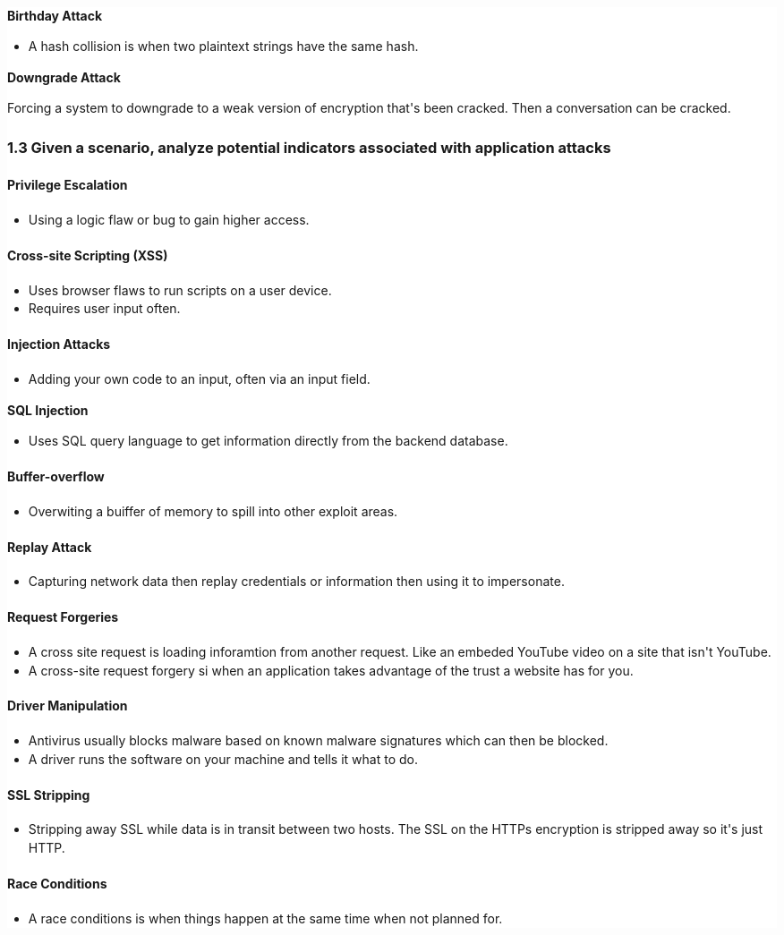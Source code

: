 **Birthday Attack**

* A hash collision is when two plaintext strings have the same hash.

**Downgrade Attack**

Forcing a system to downgrade to a weak version of encryption that's been cracked. Then a conversation can be cracked.

### 1.3 Given a scenario, analyze potential indicators associated with application attacks

#### Privilege Escalation

* Using a logic flaw or bug to gain higher access.

#### Cross-site Scripting (XSS)

* Uses browser flaws to run scripts on a user device.
* Requires user input often.

#### Injection Attacks

* Adding your own code to an input, often via an input field.

**SQL Injection**

* Uses SQL query language to get information directly from the backend database.

#### Buffer-overflow

* Overwiting a buiffer of memory to spill into other exploit areas.

#### Replay Attack

* Capturing network data then replay credentials or information then using it to impersonate.

#### Request Forgeries

* A cross site request is loading inforamtion from another request. Like an embeded YouTube video on a site that isn't YouTube.
* A cross-site request forgery si when an application takes advantage of the trust a website has for you.

#### Driver Manipulation

* Antivirus usually blocks malware based on known malware signatures which can then be blocked.
* A driver runs the software on your machine and tells it what to do.

#### SSL Stripping

* Stripping away SSL while data is in transit between two hosts. The SSL on the HTTPs encryption is stripped away so it's just HTTP.

#### Race Conditions

* A race conditions is when things happen at the same time when not planned for.
